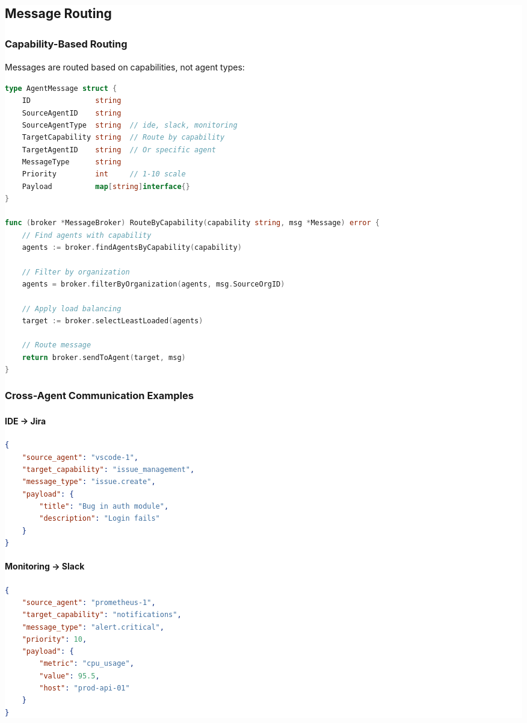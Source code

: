 ## Message Routing

### Capability-Based Routing

Messages are routed based on capabilities, not agent types:

```go
type AgentMessage struct {
    ID               string
    SourceAgentID    string
    SourceAgentType  string  // ide, slack, monitoring
    TargetCapability string  // Route by capability
    TargetAgentID    string  // Or specific agent
    MessageType      string
    Priority         int     // 1-10 scale
    Payload          map[string]interface{}
}

func (broker *MessageBroker) RouteByCapability(capability string, msg *Message) error {
    // Find agents with capability
    agents := broker.findAgentsByCapability(capability)
    
    // Filter by organization
    agents = broker.filterByOrganization(agents, msg.SourceOrgID)
    
    // Apply load balancing
    target := broker.selectLeastLoaded(agents)
    
    // Route message
    return broker.sendToAgent(target, msg)
}
```

### Cross-Agent Communication Examples

#### IDE → Jira
```json
{
    "source_agent": "vscode-1",
    "target_capability": "issue_management",
    "message_type": "issue.create",
    "payload": {
        "title": "Bug in auth module",
        "description": "Login fails"
    }
}
```

#### Monitoring → Slack
```json
{
    "source_agent": "prometheus-1",
    "target_capability": "notifications",
    "message_type": "alert.critical",
    "priority": 10,
    "payload": {
        "metric": "cpu_usage",
        "value": 95.5,
        "host": "prod-api-01"
    }
}
```
